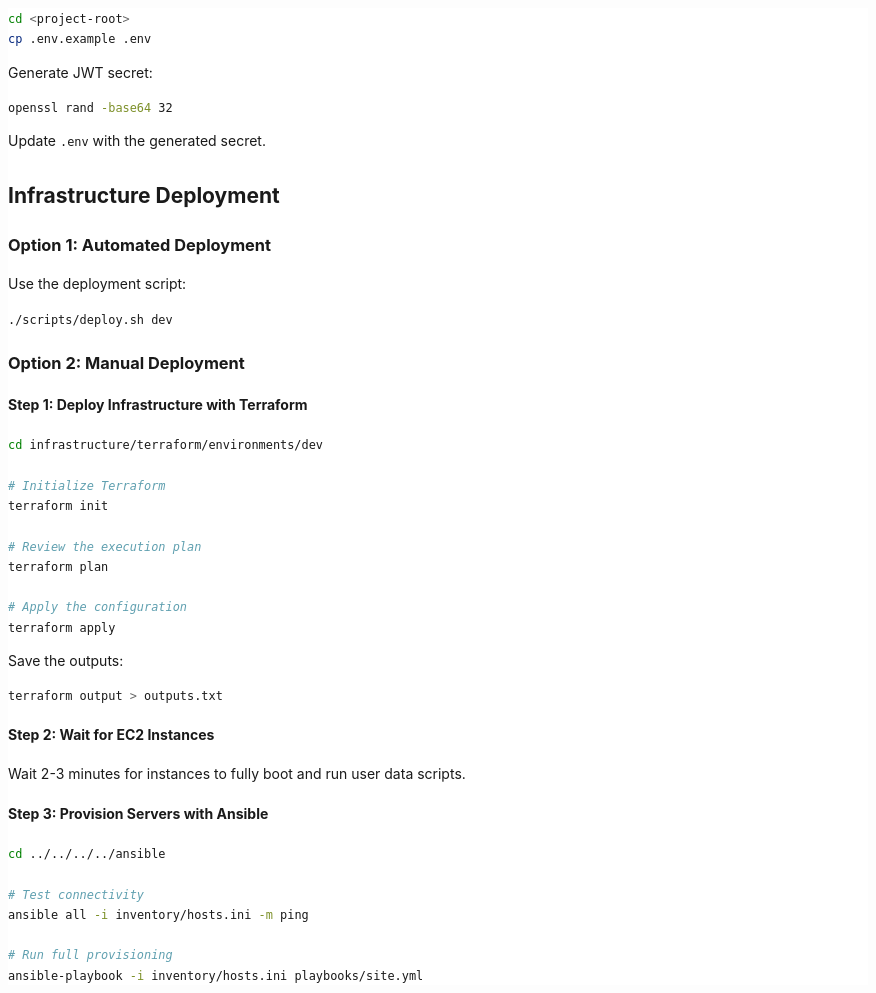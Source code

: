 ```bash
cd <project-root>
cp .env.example .env
```

Generate JWT secret:

```bash
openssl rand -base64 32
```

Update `.env` with the generated secret.

## Infrastructure Deployment

### Option 1: Automated Deployment

Use the deployment script:

```bash
./scripts/deploy.sh dev
```

### Option 2: Manual Deployment

#### Step 1: Deploy Infrastructure with Terraform

```bash
cd infrastructure/terraform/environments/dev

# Initialize Terraform
terraform init

# Review the execution plan
terraform plan

# Apply the configuration
terraform apply
```

Save the outputs:

```bash
terraform output > outputs.txt
```

#### Step 2: Wait for EC2 Instances

Wait 2-3 minutes for instances to fully boot and run user data scripts.

#### Step 3: Provision Servers with Ansible

```bash
cd ../../../../ansible

# Test connectivity
ansible all -i inventory/hosts.ini -m ping

# Run full provisioning
ansible-playbook -i inventory/hosts.ini playbooks/site.yml
```

